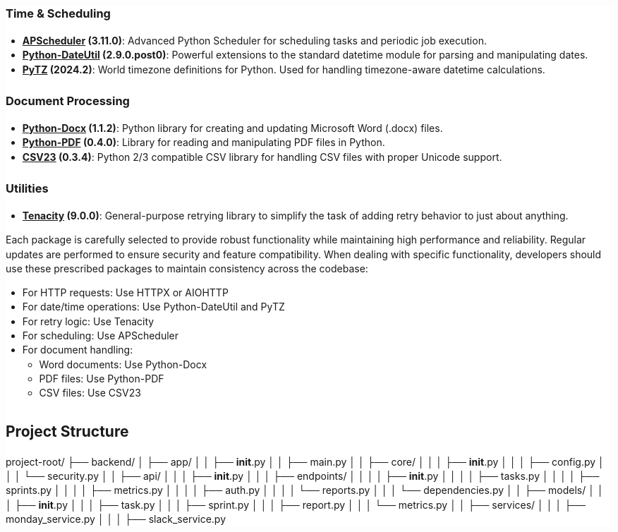 ### Time & Scheduling
- **[APScheduler](https://apscheduler.readthedocs.io/) (3.11.0)**: Advanced Python Scheduler for scheduling tasks and periodic job execution.
- **[Python-DateUtil](https://dateutil.readthedocs.io/) (2.9.0.post0)**: Powerful extensions to the standard datetime module for parsing and manipulating dates.
- **[PyTZ](https://pythonhosted.org/pytz/) (2024.2)**: World timezone definitions for Python. Used for handling timezone-aware datetime calculations.

### Document Processing
- **[Python-Docx](https://python-docx.readthedocs.io/) (1.1.2)**: Python library for creating and updating Microsoft Word (.docx) files.
- **[Python-PDF](https://github.com/mstamy2/PyPDF2) (0.4.0)**: Library for reading and manipulating PDF files in Python.
- **[CSV23](https://pypi.org/project/csv23/) (0.3.4)**: Python 2/3 compatible CSV library for handling CSV files with proper Unicode support.

### Utilities
- **[Tenacity](https://tenacity.readthedocs.io/) (9.0.0)**: General-purpose retrying library to simplify the task of adding retry behavior to just about anything.

Each package is carefully selected to provide robust functionality while maintaining high performance and reliability. Regular updates are performed to ensure security and feature compatibility. When dealing with specific functionality, developers should use these prescribed packages to maintain consistency across the codebase:
- For HTTP requests: Use HTTPX or AIOHTTP
- For date/time operations: Use Python-DateUtil and PyTZ
- For retry logic: Use Tenacity
- For scheduling: Use APScheduler
- For document handling:
  - Word documents: Use Python-Docx
  - PDF files: Use Python-PDF
  - CSV files: Use CSV23

## Project Structure

project-root/
├── backend/
│   ├── app/
│   │   ├── __init__.py
│   │   ├── main.py
│   │   ├── core/
│   │   │   ├── __init__.py
│   │   │   ├── config.py
│   │   │   └── security.py
│   │   ├── api/
│   │   │   ├── __init__.py
│   │   │   ├── endpoints/
│   │   │   │   ├── __init__.py
│   │   │   │   ├── tasks.py
│   │   │   │   ├── sprints.py
│   │   │   │   ├── metrics.py
│   │   │   │   ├── auth.py
│   │   │   │   └── reports.py
│   │   │   └── dependencies.py
│   │   ├── models/
│   │   │   ├── __init__.py
│   │   │   ├── task.py
│   │   │   ├── sprint.py
│   │   │   ├── report.py
│   │   │   └── metrics.py
│   │   ├── services/
│   │   │   ├── monday_service.py
│   │   │   ├── slack_service.py